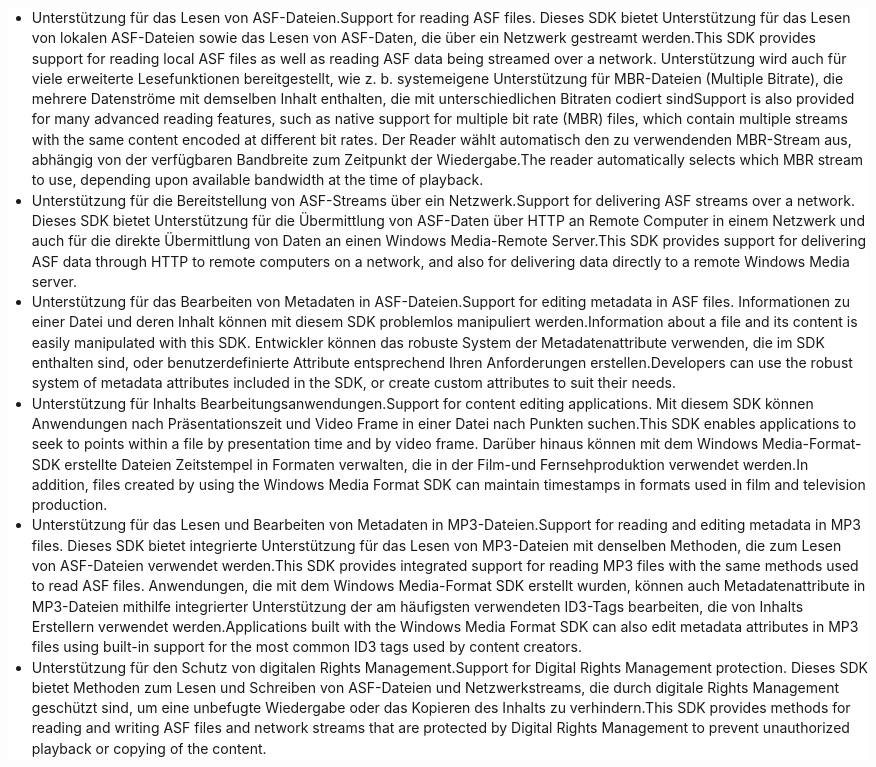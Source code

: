-   <span data-ttu-id="1a6dc-130">Unterstützung für das Lesen von ASF-Dateien.</span><span class="sxs-lookup"><span data-stu-id="1a6dc-130">Support for reading ASF files.</span></span> <span data-ttu-id="1a6dc-131">Dieses SDK bietet Unterstützung für das Lesen von lokalen ASF-Dateien sowie das Lesen von ASF-Daten, die über ein Netzwerk gestreamt werden.</span><span class="sxs-lookup"><span data-stu-id="1a6dc-131">This SDK provides support for reading local ASF files as well as reading ASF data being streamed over a network.</span></span> <span data-ttu-id="1a6dc-132">Unterstützung wird auch für viele erweiterte Lesefunktionen bereitgestellt, wie z. b. systemeigene Unterstützung für MBR-Dateien (Multiple Bitrate), die mehrere Datenströme mit demselben Inhalt enthalten, die mit unterschiedlichen Bitraten codiert sind</span><span class="sxs-lookup"><span data-stu-id="1a6dc-132">Support is also provided for many advanced reading features, such as native support for multiple bit rate (MBR) files, which contain multiple streams with the same content encoded at different bit rates.</span></span> <span data-ttu-id="1a6dc-133">Der Reader wählt automatisch den zu verwendenden MBR-Stream aus, abhängig von der verfügbaren Bandbreite zum Zeitpunkt der Wiedergabe.</span><span class="sxs-lookup"><span data-stu-id="1a6dc-133">The reader automatically selects which MBR stream to use, depending upon available bandwidth at the time of playback.</span></span>
-   <span data-ttu-id="1a6dc-134">Unterstützung für die Bereitstellung von ASF-Streams über ein Netzwerk.</span><span class="sxs-lookup"><span data-stu-id="1a6dc-134">Support for delivering ASF streams over a network.</span></span> <span data-ttu-id="1a6dc-135">Dieses SDK bietet Unterstützung für die Übermittlung von ASF-Daten über HTTP an Remote Computer in einem Netzwerk und auch für die direkte Übermittlung von Daten an einen Windows Media-Remote Server.</span><span class="sxs-lookup"><span data-stu-id="1a6dc-135">This SDK provides support for delivering ASF data through HTTP to remote computers on a network, and also for delivering data directly to a remote Windows Media server.</span></span>
-   <span data-ttu-id="1a6dc-136">Unterstützung für das Bearbeiten von Metadaten in ASF-Dateien.</span><span class="sxs-lookup"><span data-stu-id="1a6dc-136">Support for editing metadata in ASF files.</span></span> <span data-ttu-id="1a6dc-137">Informationen zu einer Datei und deren Inhalt können mit diesem SDK problemlos manipuliert werden.</span><span class="sxs-lookup"><span data-stu-id="1a6dc-137">Information about a file and its content is easily manipulated with this SDK.</span></span> <span data-ttu-id="1a6dc-138">Entwickler können das robuste System der Metadatenattribute verwenden, die im SDK enthalten sind, oder benutzerdefinierte Attribute entsprechend Ihren Anforderungen erstellen.</span><span class="sxs-lookup"><span data-stu-id="1a6dc-138">Developers can use the robust system of metadata attributes included in the SDK, or create custom attributes to suit their needs.</span></span>
-   <span data-ttu-id="1a6dc-139">Unterstützung für Inhalts Bearbeitungsanwendungen.</span><span class="sxs-lookup"><span data-stu-id="1a6dc-139">Support for content editing applications.</span></span> <span data-ttu-id="1a6dc-140">Mit diesem SDK können Anwendungen nach Präsentationszeit und Video Frame in einer Datei nach Punkten suchen.</span><span class="sxs-lookup"><span data-stu-id="1a6dc-140">This SDK enables applications to seek to points within a file by presentation time and by video frame.</span></span> <span data-ttu-id="1a6dc-141">Darüber hinaus können mit dem Windows Media-Format-SDK erstellte Dateien Zeitstempel in Formaten verwalten, die in der Film-und Fernsehproduktion verwendet werden.</span><span class="sxs-lookup"><span data-stu-id="1a6dc-141">In addition, files created by using the Windows Media Format SDK can maintain timestamps in formats used in film and television production.</span></span>
-   <span data-ttu-id="1a6dc-142">Unterstützung für das Lesen und Bearbeiten von Metadaten in MP3-Dateien.</span><span class="sxs-lookup"><span data-stu-id="1a6dc-142">Support for reading and editing metadata in MP3 files.</span></span> <span data-ttu-id="1a6dc-143">Dieses SDK bietet integrierte Unterstützung für das Lesen von MP3-Dateien mit denselben Methoden, die zum Lesen von ASF-Dateien verwendet werden.</span><span class="sxs-lookup"><span data-stu-id="1a6dc-143">This SDK provides integrated support for reading MP3 files with the same methods used to read ASF files.</span></span> <span data-ttu-id="1a6dc-144">Anwendungen, die mit dem Windows Media-Format SDK erstellt wurden, können auch Metadatenattribute in MP3-Dateien mithilfe integrierter Unterstützung der am häufigsten verwendeten ID3-Tags bearbeiten, die von Inhalts Erstellern verwendet werden.</span><span class="sxs-lookup"><span data-stu-id="1a6dc-144">Applications built with the Windows Media Format SDK can also edit metadata attributes in MP3 files using built-in support for the most common ID3 tags used by content creators.</span></span>
-   <span data-ttu-id="1a6dc-145">Unterstützung für den Schutz von digitalen Rights Management.</span><span class="sxs-lookup"><span data-stu-id="1a6dc-145">Support for Digital Rights Management protection.</span></span> <span data-ttu-id="1a6dc-146">Dieses SDK bietet Methoden zum Lesen und Schreiben von ASF-Dateien und Netzwerkstreams, die durch digitale Rights Management geschützt sind, um eine unbefugte Wiedergabe oder das Kopieren des Inhalts zu verhindern.</span><span class="sxs-lookup"><span data-stu-id="1a6dc-146">This SDK provides methods for reading and writing ASF files and network streams that are protected by Digital Rights Management to prevent unauthorized playback or copying of the content.</span></span>
